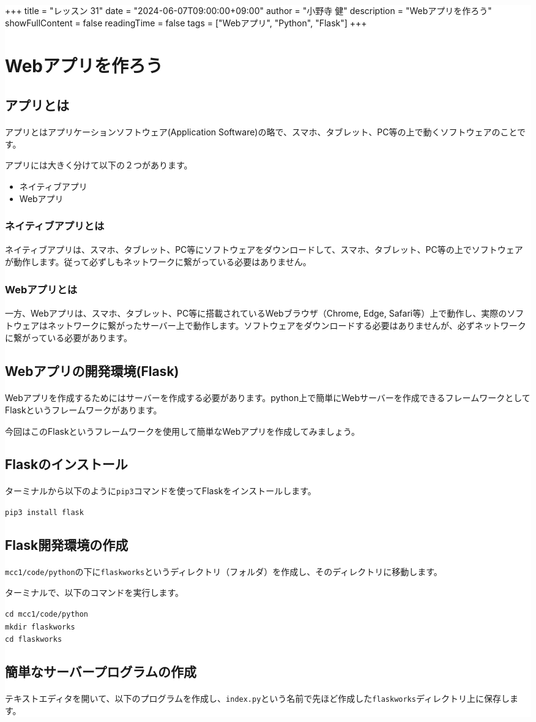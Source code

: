 +++
title = "レッスン 31"
date = "2024-06-07T09:00:00+09:00"
author = "小野寺 健"
description = "Webアプリを作ろう"
showFullContent = false
readingTime = false
tags = ["Webアプリ", "Python", "Flask"]
+++
# Webアプリを作ろう
## アプリとは
アプリとはアプリケーションソフトウェア(Application Software)の略で、スマホ、タブレット、PC等の上で動くソフトウェアのことです。

アプリには大きく分けて以下の２つがあります。
* ネイティブアプリ
* Webアプリ

### ネイティブアプリとは
ネイティブアプリは、スマホ、タブレット、PC等にソフトウェアをダウンロードして、スマホ、タブレット、PC等の上でソフトウェアが動作します。従って必ずしもネットワークに繋がっている必要はありません。

### Webアプリとは
一方、Webアプリは、スマホ、タブレット、PC等に搭載されているWebブラウザ（Chrome, Edge, Safari等）上で動作し、実際のソフトウェアはネットワークに繋がったサーバー上で動作します。ソフトウェアをダウンロードする必要はありませんが、必ずネットワークに繋がっている必要があります。

## Webアプリの開発環境(Flask)
Webアプリを作成するためにはサーバーを作成する必要があります。python上で簡単にWebサーバーを作成できるフレームワークとしてFlaskというフレームワークがあります。

今回はこのFlaskというフレームワークを使用して簡単なWebアプリを作成してみましょう。

## Flaskのインストール
ターミナルから以下のように`pip3`コマンドを使ってFlaskをインストールします。
```
pip3 install flask
```

## Flask開発環境の作成
`mcc1/code/python`の下に`flaskworks`というディレクトリ（フォルダ）を作成し、そのディレクトリに移動します。

ターミナルで、以下のコマンドを実行します。
```
cd mcc1/code/python
mkdir flaskworks
cd flaskworks
```

## 簡単なサーバープログラムの作成
テキストエディタを開いて、以下のプログラムを作成し、`index.py`という名前で先ほど作成した`flaskworks`ディレクトリ上に保存します。
